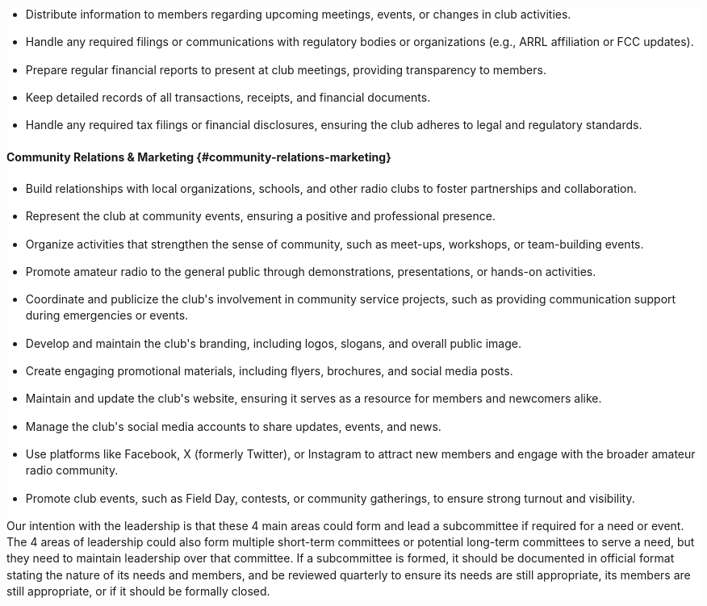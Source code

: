 - Distribute information to members regarding upcoming meetings, events, or changes in club activities.

- Handle any required filings or communications with regulatory bodies or organizations (e.g., ARRL affiliation or FCC updates).



- Prepare regular financial reports to present at club meetings, providing transparency to members.

- Keep detailed records of all transactions, receipts, and financial documents.

- Handle any required tax filings or financial disclosures, ensuring the club adheres to legal and regulatory standards.



#### **Community Relations & Marketing** {#community-relations-marketing}

- Build relationships with local organizations, schools, and other radio clubs to foster partnerships and collaboration.

- Represent the club at community events, ensuring a positive and professional presence.

- Organize activities that strengthen the sense of community, such as meet-ups, workshops, or team-building events.

- Promote amateur radio to the general public through demonstrations, presentations, or hands-on activities.

- Coordinate and publicize the club's involvement in community service  projects, such as providing communication support during emergencies or events.



- Develop and maintain the club's branding, including logos, slogans, and overall public image.

- Create engaging promotional materials, including flyers, brochures, and social media posts.

- Maintain and update the club\'s website, ensuring it serves as a resource for members and newcomers alike.

- Manage the club's social media accounts to share updates, events, and news.

- Use platforms like Facebook, X (formerly Twitter), or Instagram to attract new members and engage with the broader amateur radio community.

- Promote club events, such as Field Day, contests, or community
 gatherings, to ensure strong turnout and visibility.

Our intention with the leadership is that these 4 main areas could form
and lead a subcommittee if required for a need or event. The 4 areas of
leadership could also form multiple short-term committees or potential
long-term committees to serve a need, but they need to maintain
leadership over that committee. If a subcommittee is formed, it should
be documented in official format stating the nature of its needs and
members, and be reviewed quarterly to ensure its needs are still
appropriate, its members are still appropriate, or if it should be
formally closed.

